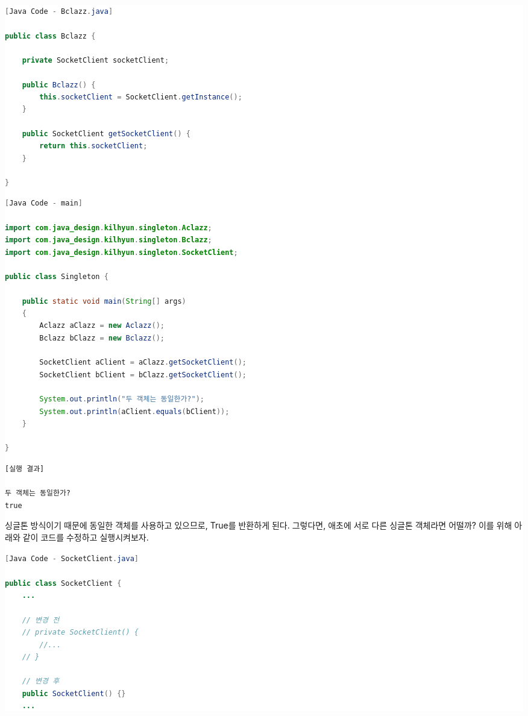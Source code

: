 ```java
[Java Code - Bclazz.java]

public class Bclazz {

    private SocketClient socketClient;

    public Bclazz() {
        this.socketClient = SocketClient.getInstance();
    }

    public SocketClient getSocketClient() {
        return this.socketClient;
    }

}
```

```java
[Java Code - main]

import com.java_design.kilhyun.singleton.Aclazz;
import com.java_design.kilhyun.singleton.Bclazz;
import com.java_design.kilhyun.singleton.SocketClient;

public class Singleton {

    public static void main(String[] args)
    {
        Aclazz aClazz = new Aclazz();
        Bclazz bClazz = new Bclazz();

        SocketClient aClient = aClazz.getSocketClient();
        SocketClient bClient = bClazz.getSocketClient();

        System.out.println("두 객체는 동일한가?");
        System.out.println(aClient.equals(bClient));
    }

}
```

```text
[실행 결과]

두 객체는 동일한가?
true
```

싱글톤 방식이기 때문에  동일한 객체를 사용하고 있으므로, True를 반환하게 된다. 그렇다면, 애초에 서로 다른 싱글톤 객체라면 어떨까? 이를 위해 아래와 같이 코드를 수정하고 실행시켜보자.<br>

```java
[Java Code - SocketClient.java]

public class SocketClient {
    ...

    // 변경 전
    // private SocketClient() {
        //...
    // }

    // 변경 후
    public SocketClient() {}
    ...
```